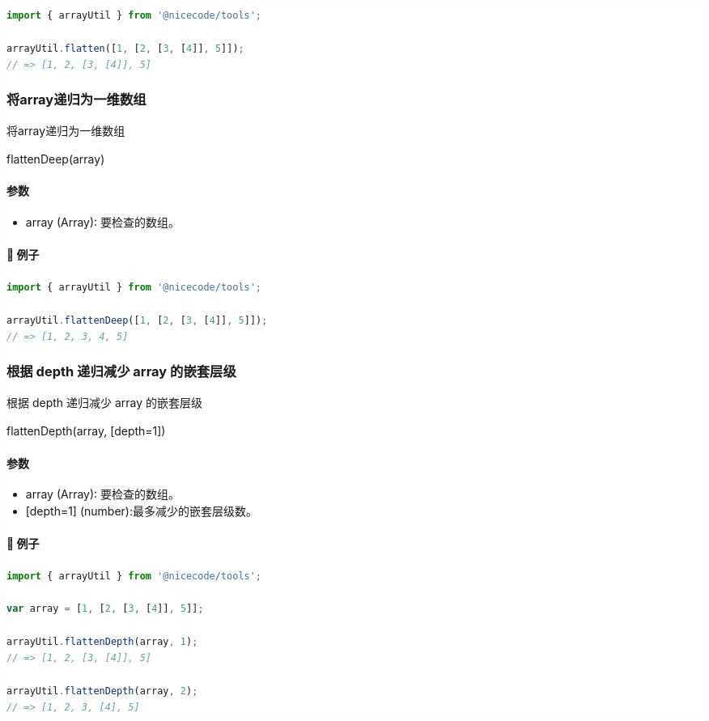 ```js
import { arrayUtil } from '@nicecode/tools';

arrayUtil.flatten([1, [2, [3, [4]], 5]]);
// => [1, 2, [3, [4]], 5]
```

### 将array递归为一维数组

将array递归为一维数组

<Alert type="info">
  flattenDeep(array)
</Alert>

#### 参数

* array (Array): 要检查的数组。

#### 🌰 例子

```js
import { arrayUtil } from '@nicecode/tools';

arrayUtil.flattenDeep([1, [2, [3, [4]], 5]]);
// => [1, 2, 3, 4, 5]
```

### 根据 depth 递归减少 array 的嵌套层级

根据 depth 递归减少 array 的嵌套层级

<Alert type="info">
  flattenDepth(array, [depth=1])
</Alert>

#### 参数

* array (Array): 要检查的数组。
* [depth=1] (number):最多减少的嵌套层级数。

#### 🌰 例子

```js
import { arrayUtil } from '@nicecode/tools';

var array = [1, [2, [3, [4]], 5]];

arrayUtil.flattenDepth(array, 1);
// => [1, 2, [3, [4]], 5]
 
arrayUtil.flattenDepth(array, 2);
// => [1, 2, 3, [4], 5]
```

